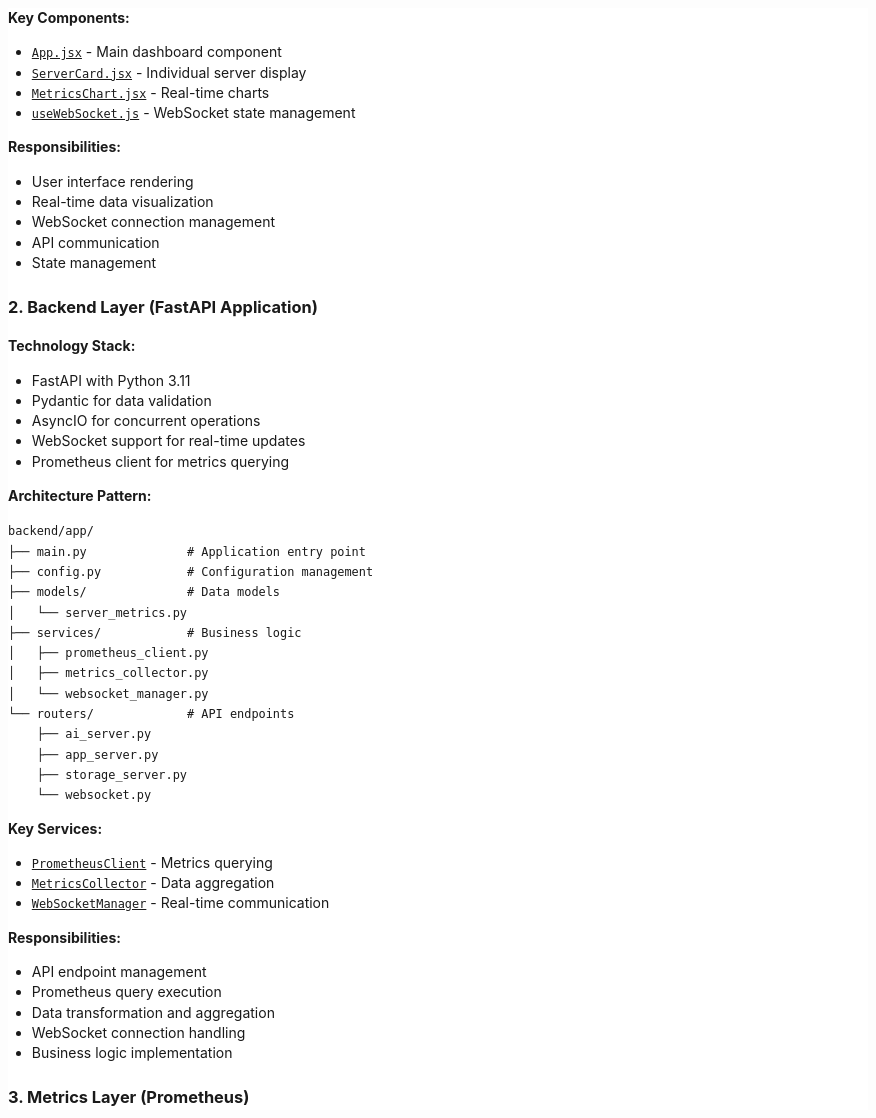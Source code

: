 **Key Components:**
- [`App.jsx`](../frontend/src/App.jsx) - Main dashboard component
- [`ServerCard.jsx`](../frontend/src/components/dashboard/ServerCard.jsx) - Individual server display
- [`MetricsChart.jsx`](../frontend/src/components/charts/MetricsChart.jsx) - Real-time charts
- [`useWebSocket.js`](../frontend/src/hooks/useWebSocket.js) - WebSocket state management

**Responsibilities:**
- User interface rendering
- Real-time data visualization
- WebSocket connection management
- API communication
- State management

### 2. Backend Layer (FastAPI Application)

**Technology Stack:**
- FastAPI with Python 3.11
- Pydantic for data validation
- AsyncIO for concurrent operations
- WebSocket support for real-time updates
- Prometheus client for metrics querying

**Architecture Pattern:**
```
backend/app/
├── main.py              # Application entry point
├── config.py            # Configuration management
├── models/              # Data models
│   └── server_metrics.py
├── services/            # Business logic
│   ├── prometheus_client.py
│   ├── metrics_collector.py
│   └── websocket_manager.py
└── routers/             # API endpoints
    ├── ai_server.py
    ├── app_server.py
    ├── storage_server.py
    └── websocket.py
```

**Key Services:**
- [`PrometheusClient`](../backend/app/services/prometheus_client.py) - Metrics querying
- [`MetricsCollector`](../backend/app/services/metrics_collector.py) - Data aggregation
- [`WebSocketManager`](../backend/app/services/websocket_manager.py) - Real-time communication

**Responsibilities:**
- API endpoint management
- Prometheus query execution
- Data transformation and aggregation
- WebSocket connection handling
- Business logic implementation

### 3. Metrics Layer (Prometheus)
